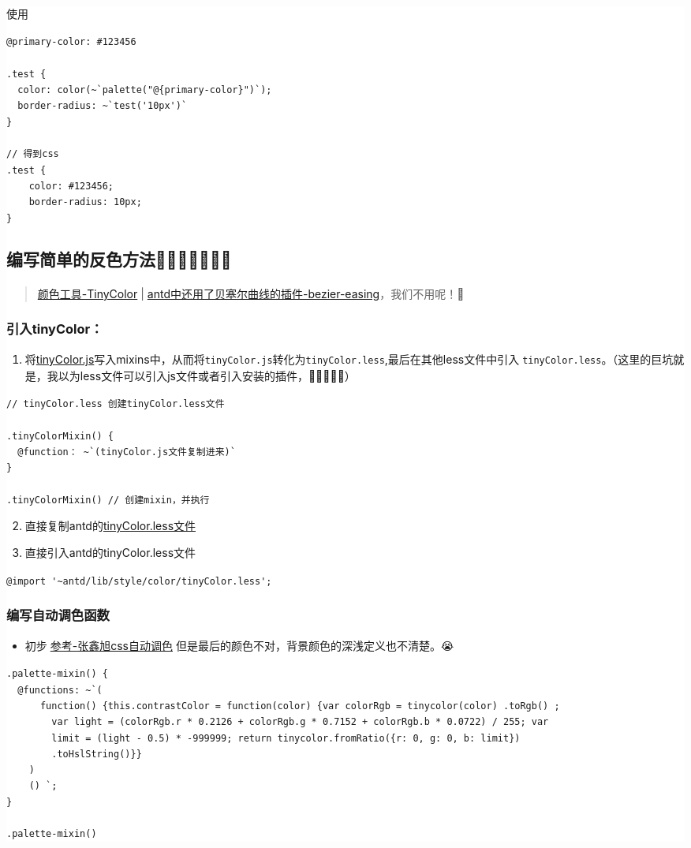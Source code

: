   使用

  ```less
  @primary-color: #123456

  .test {
    color: color(~`palette("@{primary-color}")`);
    border-radius: ~`test('10px')`
  }

  // 得到css
  .test {
      color: #123456;
      border-radius: 10px;
  }
  ```

## 编写简单的反色方法🍦🍕🌭🌮🌯🥙🍹
> [颜色工具-TinyColor](https://github.com/bgrins/TinyColor)
| [antd中还用了贝塞尔曲线的插件-bezier-easing](https://github.com/gre/bezier-easing)，我们不用呢！**🤔** 

### 引入tinyColor：

1. 将[tinyColor.js](https://github.com/bgrins/TinyColor/blob/master/tinycolor.js)写入mixins中，从而将`tinyColor.js`转化为`tinyColor.less`,最后在其他less文件中引入 `tinyColor.less`。（这里的巨坑就是，我以为less文件可以引入js文件或者引入安装的插件，🤣🤣🤣🤣🤣）

  ```less
  // tinyColor.less 创建tinyColor.less文件

  .tinyColorMixin() {
    @function： ~`(tinyColor.js文件复制进来)` 
  }

  .tinyColorMixin() // 创建mixin，并执行
  ```

2. 直接复制antd的[tinyColor.less文件](https://github.com/ant-design/ant-design/blob/master/components/style/color/tinyColor.less)

3. 直接引入antd的tinyColor.less文件

```less
@import '~antd/lib/style/color/tinyColor.less';
```


### 编写自动调色函数
- 初步 [参考-张鑫旭css自动调色](https://juejin.im/entry/5bfadeb3e51d456af437d4c2)
但是最后的颜色不对，背景颜色的深浅定义也不清楚。😭

```less
.palette-mixin() {
  @functions: ~`(
      function() {this.contrastColor = function(color) {var colorRgb = tinycolor(color) .toRgb() ;
        var light = (colorRgb.r * 0.2126 + colorRgb.g * 0.7152 + colorRgb.b * 0.0722) / 255; var
        limit = (light - 0.5) * -999999; return tinycolor.fromRatio({r: 0, g: 0, b: limit})
        .toHslString()}}
    )
    () `;
}

.palette-mixin()
```

